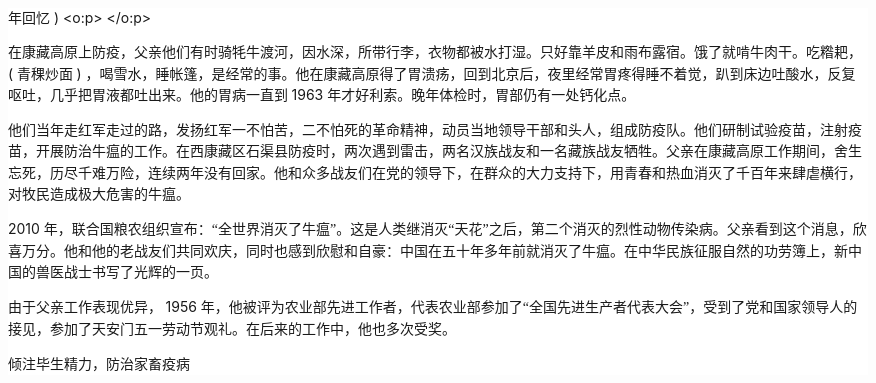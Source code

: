    年回忆
  </span>
  )
  <o:p>
  </o:p>
 </p>
 <p class="MsoNormal">
  <span lang="ZH-CN" style='font-family:宋体;mso-ascii-font-family:
"Times New Roman"'>
   在康藏高原上防疫，父亲他们有时骑牦牛渡河，因水深，所带行李，衣物都被水打湿。只好靠羊皮和雨布露宿。饿了就啃牛肉干。吃糌耙，
  </span>
  (
  <span lang="ZH-CN" style='font-family:宋体;mso-ascii-font-family:"Times New Roman"'>
   青稞炒面
  </span>
  )
  <span lang="ZH-CN" style='font-family:宋体;mso-ascii-font-family:"Times New Roman"'>
   ，喝雪水，睡帐篷，是经常的事。他在康藏高原得了胃溃疡，回到北京后，夜里经常胃疼得睡不着觉，趴到床边吐酸水，反复呕吐，几乎把胃液都吐出来。他的胃病一直到
  </span>
  1963
  <span lang="ZH-CN" style='font-family:宋体;mso-ascii-font-family:"Times New Roman"'>
   年才好利索。晚年体检时，胃部仍有一处钙化点。
  </span>
  <o:p>
  </o:p>
 </p>
 <p class="MsoNormal">
  <span lang="ZH-CN" style='font-family:宋体;mso-ascii-font-family:
"Times New Roman"'>
   他们当年走红军走过的路，发扬红军一不怕苦，二不怕死的革命精神，动员当地领导干部和头人，组成防疫队。他们研制试验疫苗，注射疫苗，开展防治牛瘟的工作。在西康藏区石渠县防疫时，两次遇到雷击，两名汉族战友和一名藏族战友牺牲。父亲在康藏高原工作期间，舍生忘死，历尽千难万险，连续两年没有回家。他和众多战友们在党的领导下，在群众的大力支持下，用青春和热血消灭了千百年来肆虐横行，对牧民造成极大危害的牛瘟。
  </span>
  <o:p>
  </o:p>
 </p>
 <p class="MsoNormal">
  2010
  <span lang="ZH-CN" style='font-family:宋体;mso-ascii-font-family:
"Times New Roman"'>
   年，联合国粮农组织宣布：“全世界消灭了牛瘟”。这是人类继消灭“天花”之后，第二个消灭的烈性动物传染病。父亲看到这个消息，欣喜万分。他和他的老战友们共同欢庆，同时也感到欣慰和自豪：中国在五十年多年前就消灭了牛瘟。在中华民族征服自然的功劳簿上，新中国的兽医战士书写了光辉的一页。
  </span>
  <o:p>
  </o:p>
 </p>
 <p class="MsoNormal">
  <span lang="ZH-CN" style='font-family:宋体;mso-ascii-font-family:
"Times New Roman"'>
   由于父亲工作表现优异，
  </span>
  1956
  <span lang="ZH-CN" style='font-family:
宋体;mso-ascii-font-family:"Times New Roman"'>
   年，他被评为农业部先进工作者，代表农业部参加了“全国先进生产者代表大会”，受到了党和国家领导人的接见，参加了天安门五一劳动节观礼。在后来的工作中，他也多次受奖。
  </span>
  <o:p>
  </o:p>
 </p>
 <p class="MsoNormal">
  <span lang="ZH-CN" style='font-family:宋体;mso-ascii-font-family:
"Times New Roman"'>
   倾注毕生精力，防治家畜疫病
  </span>
  <o:p>